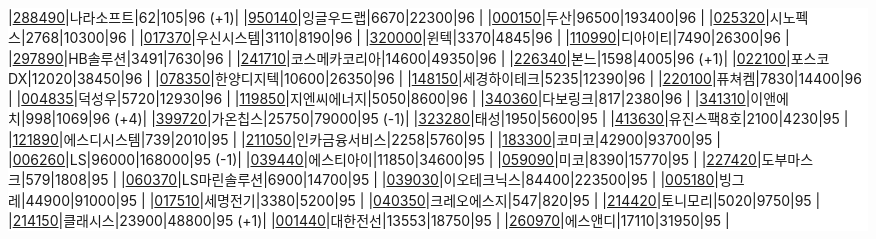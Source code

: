 |[288490](https://finance.daum.net/quotes/A288490)|나라소프트|62|105|96 (+1)|
|[950140](https://finance.daum.net/quotes/A950140)|잉글우드랩|6670|22300|96 |
|[000150](https://finance.daum.net/quotes/A000150)|두산|96500|193400|96 |
|[025320](https://finance.daum.net/quotes/A025320)|시노펙스|2768|10300|96 |
|[017370](https://finance.daum.net/quotes/A017370)|우신시스템|3110|8190|96 |
|[320000](https://finance.daum.net/quotes/A320000)|윈텍|3370|4845|96 |
|[110990](https://finance.daum.net/quotes/A110990)|디아이티|7490|26300|96 |
|[297890](https://finance.daum.net/quotes/A297890)|HB솔루션|3491|7630|96 |
|[241710](https://finance.daum.net/quotes/A241710)|코스메카코리아|14600|49350|96 |
|[226340](https://finance.daum.net/quotes/A226340)|본느|1598|4005|96 (+1)|
|[022100](https://finance.daum.net/quotes/A022100)|포스코DX|12020|38450|96 |
|[078350](https://finance.daum.net/quotes/A078350)|한양디지텍|10600|26350|96 |
|[148150](https://finance.daum.net/quotes/A148150)|세경하이테크|5235|12390|96 |
|[220100](https://finance.daum.net/quotes/A220100)|퓨쳐켐|7830|14400|96 |
|[004835](https://finance.daum.net/quotes/A004835)|덕성우|5720|12930|96 |
|[119850](https://finance.daum.net/quotes/A119850)|지엔씨에너지|5050|8600|96 |
|[340360](https://finance.daum.net/quotes/A340360)|다보링크|817|2380|96 |
|[341310](https://finance.daum.net/quotes/A341310)|이앤에치|998|1069|96 (+4)|
|[399720](https://finance.daum.net/quotes/A399720)|가온칩스|25750|79000|95 (-1)|
|[323280](https://finance.daum.net/quotes/A323280)|태성|1950|5600|95 |
|[413630](https://finance.daum.net/quotes/A413630)|유진스팩8호|2100|4230|95 |
|[121890](https://finance.daum.net/quotes/A121890)|에스디시스템|739|2010|95 |
|[211050](https://finance.daum.net/quotes/A211050)|인카금융서비스|2258|5760|95 |
|[183300](https://finance.daum.net/quotes/A183300)|코미코|42900|93700|95 |
|[006260](https://finance.daum.net/quotes/A006260)|LS|96000|168000|95 (-1)|
|[039440](https://finance.daum.net/quotes/A039440)|에스티아이|11850|34600|95 |
|[059090](https://finance.daum.net/quotes/A059090)|미코|8390|15770|95 |
|[227420](https://finance.daum.net/quotes/A227420)|도부마스크|579|1808|95 |
|[060370](https://finance.daum.net/quotes/A060370)|LS마린솔루션|6900|14700|95 |
|[039030](https://finance.daum.net/quotes/A039030)|이오테크닉스|84400|223500|95 |
|[005180](https://finance.daum.net/quotes/A005180)|빙그레|44900|91000|95 |
|[017510](https://finance.daum.net/quotes/A017510)|세명전기|3380|5200|95 |
|[040350](https://finance.daum.net/quotes/A040350)|크레오에스지|547|820|95 |
|[214420](https://finance.daum.net/quotes/A214420)|토니모리|5020|9750|95 |
|[214150](https://finance.daum.net/quotes/A214150)|클래시스|23900|48800|95 (+1)|
|[001440](https://finance.daum.net/quotes/A001440)|대한전선|13553|18750|95 |
|[260970](https://finance.daum.net/quotes/A260970)|에스앤디|17110|31950|95 |